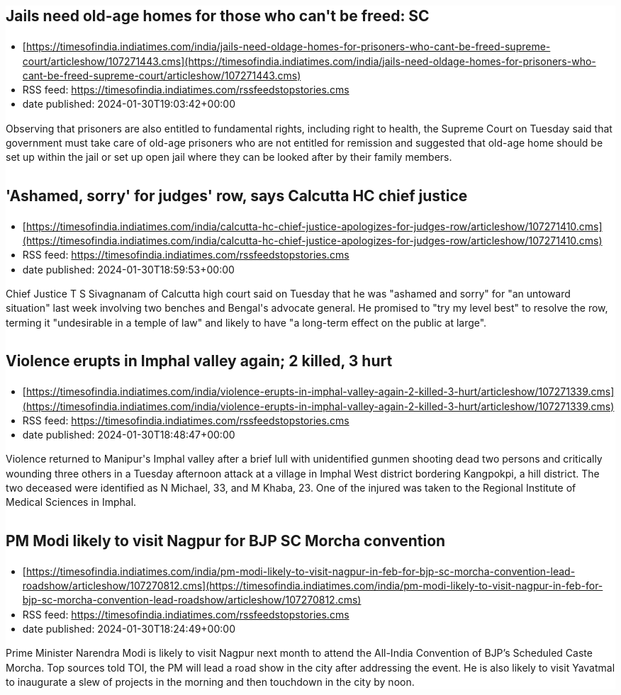 ## Jails need old-age homes for those who can't be freed: SC
 - [https://timesofindia.indiatimes.com/india/jails-need-oldage-homes-for-prisoners-who-cant-be-freed-supreme-court/articleshow/107271443.cms](https://timesofindia.indiatimes.com/india/jails-need-oldage-homes-for-prisoners-who-cant-be-freed-supreme-court/articleshow/107271443.cms)
 - RSS feed: https://timesofindia.indiatimes.com/rssfeedstopstories.cms
 - date published: 2024-01-30T19:03:42+00:00

Observing that prisoners are also entitled to fundamental rights, including right to health, the Supreme Court on Tuesday said that government must take care of old-age prisoners who are not entitled for remission and suggested that old-age home should be set up within the jail or set up open jail where they can be looked after by their family members.

## 'Ashamed, sorry' for judges' row, says Calcutta HC chief justice
 - [https://timesofindia.indiatimes.com/india/calcutta-hc-chief-justice-apologizes-for-judges-row/articleshow/107271410.cms](https://timesofindia.indiatimes.com/india/calcutta-hc-chief-justice-apologizes-for-judges-row/articleshow/107271410.cms)
 - RSS feed: https://timesofindia.indiatimes.com/rssfeedstopstories.cms
 - date published: 2024-01-30T18:59:53+00:00

Chief Justice T S Sivagnanam of Calcutta high court said on Tuesday that he was "ashamed and sorry" for "an untoward situation" last week involving two benches and Bengal's advocate general. He promised to "try my level best" to resolve the row, terming it "undesirable in a temple of law" and likely to have "a long-term effect on the public at large".

## Violence erupts in Imphal valley again; 2 killed, 3 hurt
 - [https://timesofindia.indiatimes.com/india/violence-erupts-in-imphal-valley-again-2-killed-3-hurt/articleshow/107271339.cms](https://timesofindia.indiatimes.com/india/violence-erupts-in-imphal-valley-again-2-killed-3-hurt/articleshow/107271339.cms)
 - RSS feed: https://timesofindia.indiatimes.com/rssfeedstopstories.cms
 - date published: 2024-01-30T18:48:47+00:00

Violence returned to Manipur's Imphal valley after a brief lull with unidentified gunmen shooting dead two persons and critically wounding three others in a Tuesday afternoon attack at a village in Imphal West district bordering Kangpokpi, a hill district. The two deceased were identified as N Michael, 33, and M Khaba, 23. One of the injured was taken to the Regional Institute of Medical Sciences in Imphal.

## PM Modi likely to visit Nagpur for BJP SC Morcha convention
 - [https://timesofindia.indiatimes.com/india/pm-modi-likely-to-visit-nagpur-in-feb-for-bjp-sc-morcha-convention-lead-roadshow/articleshow/107270812.cms](https://timesofindia.indiatimes.com/india/pm-modi-likely-to-visit-nagpur-in-feb-for-bjp-sc-morcha-convention-lead-roadshow/articleshow/107270812.cms)
 - RSS feed: https://timesofindia.indiatimes.com/rssfeedstopstories.cms
 - date published: 2024-01-30T18:24:49+00:00

Prime Minister Narendra Modi is likely to visit Nagpur next month to attend the All-India Convention of BJP’s Scheduled Caste Morcha. Top sources told TOI, the PM will lead a road show in the city after addressing the event. He is also likely to visit Yavatmal to inaugurate a slew of projects in the morning and then touchdown in the city by noon.
